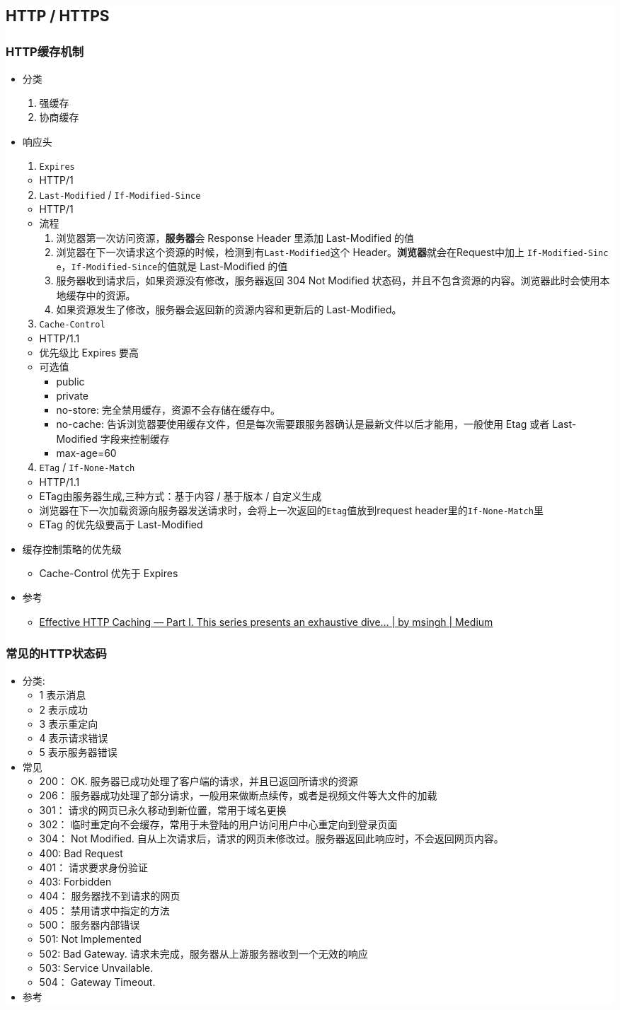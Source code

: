 
## HTTP / HTTPS
### HTTP缓存机制
- 分类
  1. 强缓存
  2. 协商缓存

- 响应头
  1. `Expires` 
    - HTTP/1
  2. `Last-Modified` / `If-Modified-Since`
    - HTTP/1
    - 流程
      1. 浏览器第一次访问资源，**服务器**会 Response Header 里添加 Last-Modified 的值
      2. 浏览器在下一次请求这个资源的时候，检测到有`Last-Modified`这个 Header。**浏览器**就会在Request中加上 `If-Modified-Since`，`If-Modified-Since`的值就是 Last-Modified 的值
      3. 服务器收到请求后，如果资源没有修改，服务器返回 304 Not Modified 状态码，并且不包含资源的内容。浏览器此时会使用本地缓存中的资源。
      4. 如果资源发生了修改，服务器会返回新的资源内容和更新后的 Last-Modified。
  3. `Cache-Control` 
    - HTTP/1.1
    - 优先级比 Expires 要高
    - 可选值
      - public
      - private
      - no-store: 完全禁用缓存，资源不会存储在缓存中。
      - no-cache: 告诉浏览器要使用缓存文件，但是每次需要跟服务器确认是最新文件以后才能用，一般使用 Etag 或者 Last-Modified 字段来控制缓存
      - max-age=60
  4. `ETag` / `If-None-Match`
    - HTTP/1.1
    - ETag由服务器生成,三种方式：基于内容 / 基于版本 / 自定义生成
    - 浏览器在下一次加载资源向服务器发送请求时，会将上一次返回的`Etag`值放到request header里的`If-None-Match`里
    - ETag 的优先级要高于 Last-Modified
- 缓存控制策略的优先级
  - Cache-Control 优先于 Expires
- 参考
  - [Effective HTTP Caching — Part I. This series presents an exhaustive dive… | by msingh | Medium](https://software-factotum.medium.com/effective-http-caching-part-i-62be61280c8c )

### 常见的HTTP状态码
- 分类:
  - 1 表示消息
  - 2 表示成功
  - 3 表示重定向
  - 4 表示请求错误
  - 5 表示服务器错误
- 常见 
  - 200： OK. 服务器已成功处理了客户端的请求，并且已返回所请求的资源
  - 206： 服务器成功处理了部分请求，一般用来做断点续传，或者是视频文件等大文件的加载
  - 301： 请求的网页已永久移动到新位置，常用于域名更换
  - 302： 临时重定向不会缓存，常用于未登陆的用户访问用户中心重定向到登录页面
  - 304： Not Modified. 自从上次请求后，请求的网页未修改过。服务器返回此响应时，不会返回网页内容。
  - 400:  Bad Request
  - 401： 请求要求身份验证
  - 403:  Forbidden
  - 404： 服务器找不到请求的网页
  - 405： 禁用请求中指定的方法
  - 500： 服务器内部错误
  - 501:  Not Implemented
  - 502:  Bad Gateway. 请求未完成，服务器从上游服务器收到一个无效的响应
  - 503:  Service Unvailable.
  - 504： Gateway Timeout.
- 参考 